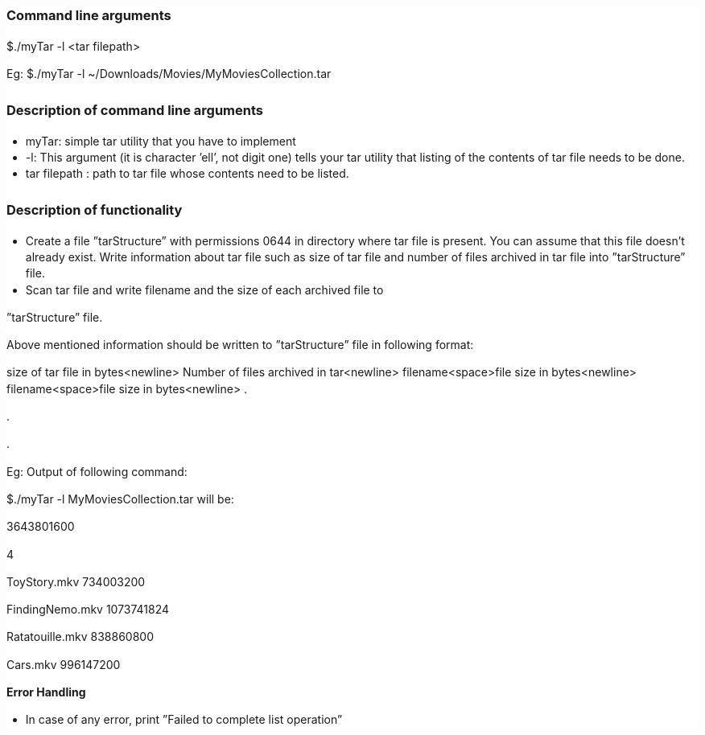 <h3>Command line arguments</h3>

$./myTar -l &lt;tar filepath&gt;

Eg: $./myTar -l ~/Downloads/Movies/MyMoviesCollection.tar

<h3>Description of command line arguments</h3>

<ul>

 <li>myTar: simple tar utility that you have to implement</li>

 <li>-l: This argument (it is character ’ell’, not digit one) tells your tar utility that listing of the contents of tar file needs to be done.</li>

 <li>tar filepath : path to tar file whose contents need to be listed.</li>

</ul>

<h3>Description of functionality</h3>

<ul>

 <li>Create a file ”tarStructure” with permissions 0644 in directory where tar file is present. You can assume that this file doesn’t already exist. Write information about tar file such as size of tar file and number of files archived in tar file into ”tarStructure” file.</li>

 <li>Scan tar file and write filename and the size of each archived file to</li>

</ul>

”tarStructure” file.

Above mentioned information should be written to ”tarStructure” file in following format:

size of tar file in bytes&lt;newline&gt; Number of files archived in tar&lt;newline&gt; filename&lt;space&gt;file size in bytes&lt;newline&gt; filename&lt;space&gt;file size in bytes&lt;newline&gt; .

.

.

Eg: Output of following command:

$./myTar -l MyMoviesCollection.tar will be:

3643801600

4

ToyStory.mkv 734003200

FindingNemo.mkv 1073741824

Ratatouille.mkv 838860800

Cars.mkv 996147200

<strong>Error Handling</strong>

<ul>

 <li>In case of any error, print ”Failed to complete list operation”</li>

</ul>
